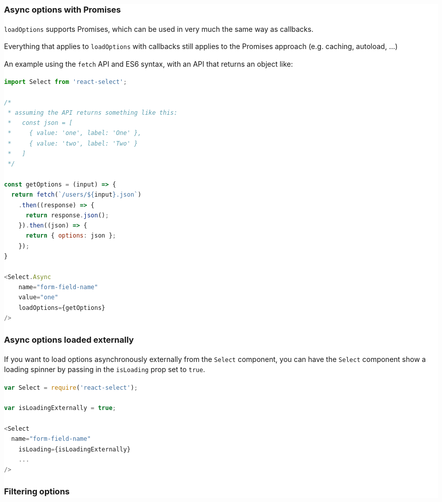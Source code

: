 ### Async options with Promises

`loadOptions` supports Promises, which can be used in very much the same way as callbacks.

Everything that applies to `loadOptions` with callbacks still applies to the Promises approach (e.g. caching, autoload, ...)

An example using the `fetch` API and ES6 syntax, with an API that returns an object like:

```javascript
import Select from 'react-select';

/*
 * assuming the API returns something like this:
 *   const json = [
 * 	   { value: 'one', label: 'One' },
 * 	   { value: 'two', label: 'Two' }
 *   ]
 */

const getOptions = (input) => {
  return fetch(`/users/${input}.json`)
    .then((response) => {
      return response.json();
    }).then((json) => {
      return { options: json };
    });
}

<Select.Async
	name="form-field-name"
	value="one"
	loadOptions={getOptions}
/>
```

### Async options loaded externally

If you want to load options asynchronously externally from the `Select` component, you can have the `Select` component show a loading spinner by passing in the `isLoading` prop set to `true`.

```javascript
var Select = require('react-select');

var isLoadingExternally = true;

<Select
  name="form-field-name"
	isLoading={isLoadingExternally}
	...
/>
```

### Filtering options
